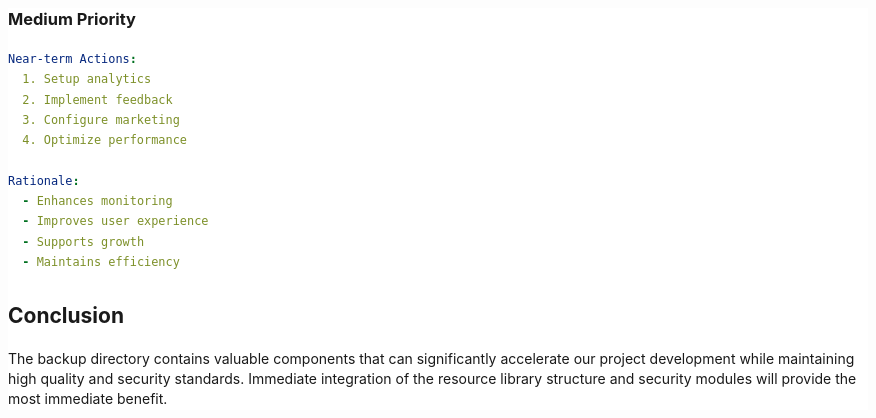 ### Medium Priority
```yaml
Near-term Actions:
  1. Setup analytics
  2. Implement feedback
  3. Configure marketing
  4. Optimize performance

Rationale:
  - Enhances monitoring
  - Improves user experience
  - Supports growth
  - Maintains efficiency
```

## Conclusion
The backup directory contains valuable components that can significantly accelerate our project development while maintaining high quality and security standards. Immediate integration of the resource library structure and security modules will provide the most immediate benefit.
